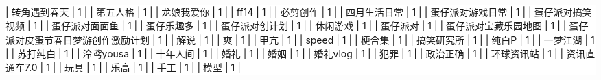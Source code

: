| 转角遇到春天 | 1 |
| 第五人格 | 1 |
| 龙娘我爱你 | 1 |
| ff14 | 1 |
| 必剪创作 | 1 |
| 四月生活日常 | 1 |
| 蛋仔派对游戏日常 | 1 |
| 蛋仔派对搞笑视频 | 1 |
| 蛋仔派对面面鱼 | 1 |
| 蛋仔乐趣多 | 1 |
| 蛋仔派对创计划 | 1 |
| 休闲游戏 | 1 |
| 蛋仔派对 | 1 |
| 蛋仔派对宝藏乐园地图 | 1 |
| 蛋仔派对皮蛋节春日梦游创作激励计划 | 1 |
| 解说 | 1 |
| 爽 | 1 |
| 甲亢 | 1 |
| speed | 1 |
| 梗合集 | 1 |
| 搞笑研究所 | 1 |
| 纯白P | 1 |
| 一梦江湖 | 1 |
| 苏打纯白 | 1 |
| 泠鸢yousa | 1 |
| 十年人间 | 1 |
| 婚礼 | 1 |
| 婚姻 | 1 |
| 婚礼vlog | 1 |
| 犯罪 | 1 |
| 政治正确 | 1 |
| 环球资讯站 | 1 |
| 资讯直通车7.0 | 1 |
| 玩具 | 1 |
| 乐高 | 1 |
| 手工 | 1 |
| 模型 | 1 |
